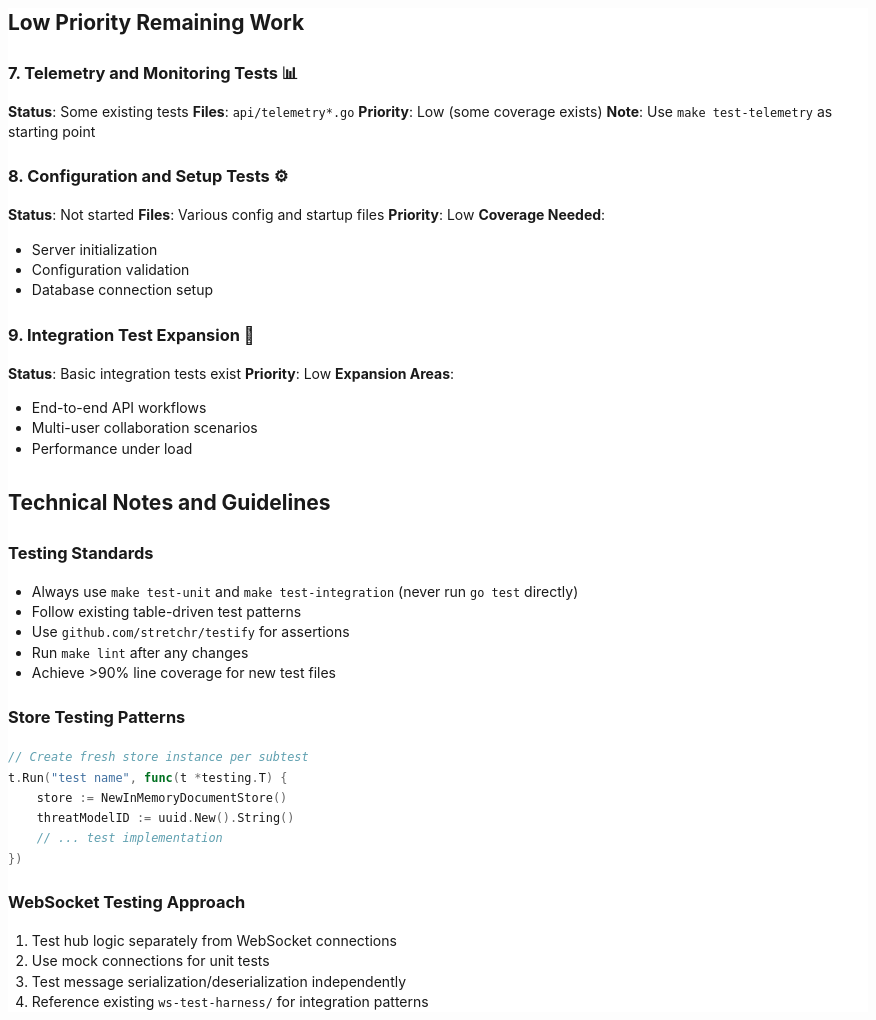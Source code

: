## Low Priority Remaining Work

### 7. Telemetry and Monitoring Tests 📊
**Status**: Some existing tests
**Files**: `api/telemetry*.go`
**Priority**: Low (some coverage exists)
**Note**: Use `make test-telemetry` as starting point

### 8. Configuration and Setup Tests ⚙️
**Status**: Not started
**Files**: Various config and startup files
**Priority**: Low
**Coverage Needed**:
- Server initialization
- Configuration validation
- Database connection setup

### 9. Integration Test Expansion 🔗
**Status**: Basic integration tests exist
**Priority**: Low
**Expansion Areas**:
- End-to-end API workflows
- Multi-user collaboration scenarios
- Performance under load

## Technical Notes and Guidelines

### Testing Standards
- Always use `make test-unit` and `make test-integration` (never run `go test` directly)
- Follow existing table-driven test patterns
- Use `github.com/stretchr/testify` for assertions
- Run `make lint` after any changes
- Achieve >90% line coverage for new test files

### Store Testing Patterns
```go
// Create fresh store instance per subtest
t.Run("test name", func(t *testing.T) {
    store := NewInMemoryDocumentStore()
    threatModelID := uuid.New().String()
    // ... test implementation
})
```

### WebSocket Testing Approach
1. Test hub logic separately from WebSocket connections
2. Use mock connections for unit tests
3. Test message serialization/deserialization independently
4. Reference existing `ws-test-harness/` for integration patterns
